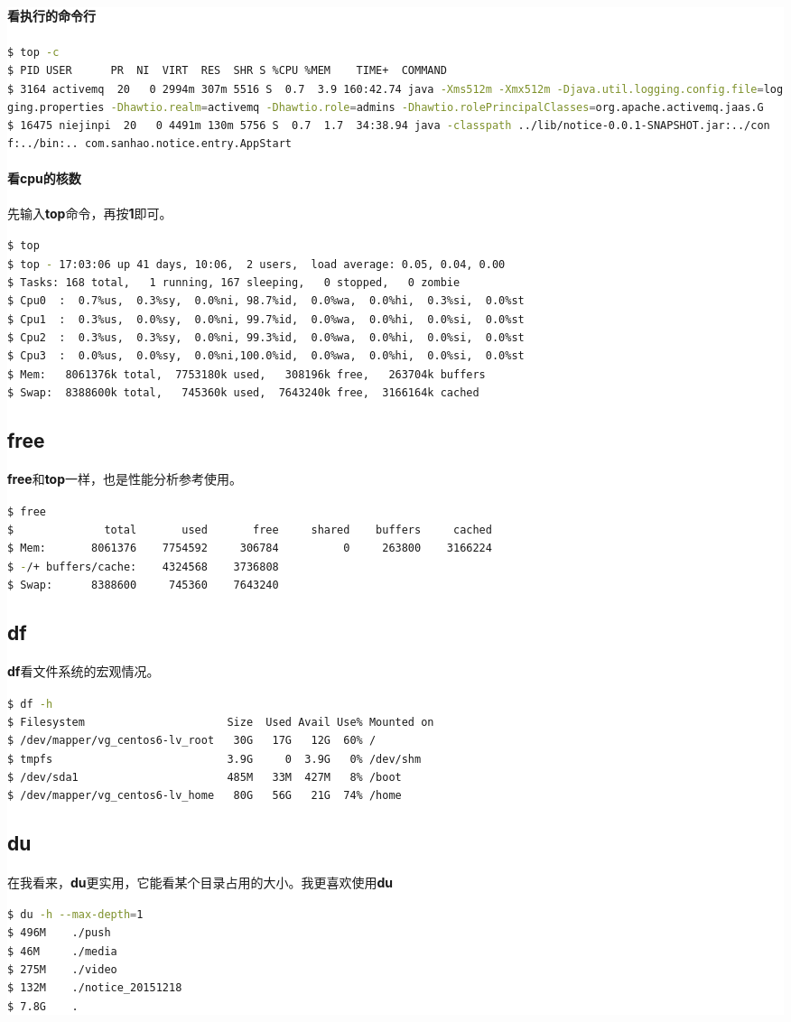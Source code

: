 #### 看执行的命令行
``` bash
$ top -c
$ PID USER      PR  NI  VIRT  RES  SHR S %CPU %MEM    TIME+  COMMAND                                                                                                                                                                        
$ 3164 activemq  20   0 2994m 307m 5516 S  0.7  3.9 160:42.74 java -Xms512m -Xmx512m -Djava.util.logging.config.file=logging.properties -Dhawtio.realm=activemq -Dhawtio.role=admins -Dhawtio.rolePrincipalClasses=org.apache.activemq.jaas.G
$ 16475 niejinpi  20   0 4491m 130m 5756 S  0.7  1.7  34:38.94 java -classpath ../lib/notice-0.0.1-SNAPSHOT.jar:../conf:../bin:.. com.sanhao.notice.entry.AppStart                                                                            
```

#### 看cpu的核数
 先输入**top**命令，再按**1**即可。
``` bash
$ top 
$ top - 17:03:06 up 41 days, 10:06,  2 users,  load average: 0.05, 0.04, 0.00
$ Tasks: 168 total,   1 running, 167 sleeping,   0 stopped,   0 zombie
$ Cpu0  :  0.7%us,  0.3%sy,  0.0%ni, 98.7%id,  0.0%wa,  0.0%hi,  0.3%si,  0.0%st
$ Cpu1  :  0.3%us,  0.0%sy,  0.0%ni, 99.7%id,  0.0%wa,  0.0%hi,  0.0%si,  0.0%st
$ Cpu2  :  0.3%us,  0.3%sy,  0.0%ni, 99.3%id,  0.0%wa,  0.0%hi,  0.0%si,  0.0%st
$ Cpu3  :  0.0%us,  0.0%sy,  0.0%ni,100.0%id,  0.0%wa,  0.0%hi,  0.0%si,  0.0%st
$ Mem:   8061376k total,  7753180k used,   308196k free,   263704k buffers
$ Swap:  8388600k total,   745360k used,  7643240k free,  3166164k cached
```

## free
 **free**和**top**一样，也是性能分析参考使用。
``` bash
$ free
$              total       used       free     shared    buffers     cached
$ Mem:       8061376    7754592     306784          0     263800    3166224
$ -/+ buffers/cache:    4324568    3736808
$ Swap:      8388600     745360    7643240
```

## df
  **df**看文件系统的宏观情况。
``` bash
$ df -h
$ Filesystem                      Size  Used Avail Use% Mounted on
$ /dev/mapper/vg_centos6-lv_root   30G   17G   12G  60% /
$ tmpfs                           3.9G     0  3.9G   0% /dev/shm
$ /dev/sda1                       485M   33M  427M   8% /boot
$ /dev/mapper/vg_centos6-lv_home   80G   56G   21G  74% /home
```

## du
  在我看来，**du**更实用，它能看某个目录占用的大小。我更喜欢使用**du**
``` bash
$ du -h --max-depth=1
$ 496M    ./push
$ 46M     ./media
$ 275M    ./video
$ 132M    ./notice_20151218
$ 7.8G    .
```
